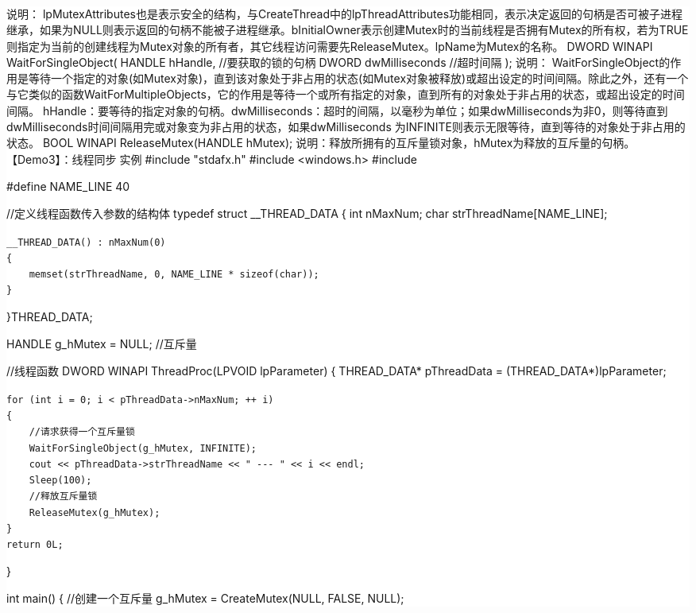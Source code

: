 说明： lpMutexAttributes也是表示安全的结构，与CreateThread中的lpThreadAttributes功能相同，表示决定返回的句柄是否可被子进程继承，如果为NULL则表示返回的句柄不能被子进程继承。bInitialOwner表示创建Mutex时的当前线程是否拥有Mutex的所有权，若为TRUE则指定为当前的创建线程为Mutex对象的所有者，其它线程访问需要先ReleaseMutex。lpName为Mutex的名称。
DWORD WINAPI WaitForSingleObject(
    HANDLE hHandle,                             //要获取的锁的句柄
    DWORD  dwMilliseconds                           //超时间隔
);
说明： WaitForSingleObject的作用是等待一个指定的对象(如Mutex对象)，直到该对象处于非占用的状态(如Mutex对象被释放)或超出设定的时间间隔。除此之外，还有一个与它类似的函数WaitForMultipleObjects，它的作用是等待一个或所有指定的对象，直到所有的对象处于非占用的状态，或超出设定的时间间隔。 
hHandle：要等待的指定对象的句柄。dwMilliseconds：超时的间隔，以毫秒为单位；如果dwMilliseconds为非0，则等待直到dwMilliseconds时间间隔用完或对象变为非占用的状态，如果dwMilliseconds 为INFINITE则表示无限等待，直到等待的对象处于非占用的状态。
BOOL WINAPI ReleaseMutex(HANDLE hMutex);
说明：释放所拥有的互斥量锁对象，hMutex为释放的互斥量的句柄。
【Demo3】：线程同步
实例
#include "stdafx.h"
#include <windows.h>
#include <iostream>
 
#define NAME_LINE   40
 
//定义线程函数传入参数的结构体
typedef struct __THREAD_DATA
{
    int nMaxNum;
    char strThreadName[NAME_LINE];
 
    __THREAD_DATA() : nMaxNum(0)
    {
        memset(strThreadName, 0, NAME_LINE * sizeof(char));
    }
}THREAD_DATA;
 
HANDLE g_hMutex = NULL;     //互斥量
 
//线程函数
DWORD WINAPI ThreadProc(LPVOID lpParameter)
{
    THREAD_DATA* pThreadData = (THREAD_DATA*)lpParameter;
 
    for (int i = 0; i < pThreadData->nMaxNum; ++ i)
    {
        //请求获得一个互斥量锁
        WaitForSingleObject(g_hMutex, INFINITE);
        cout << pThreadData->strThreadName << " --- " << i << endl;
        Sleep(100);
        //释放互斥量锁
        ReleaseMutex(g_hMutex);
    }
    return 0L;
}
 
int main()
{
    //创建一个互斥量
    g_hMutex = CreateMutex(NULL, FALSE, NULL);
 